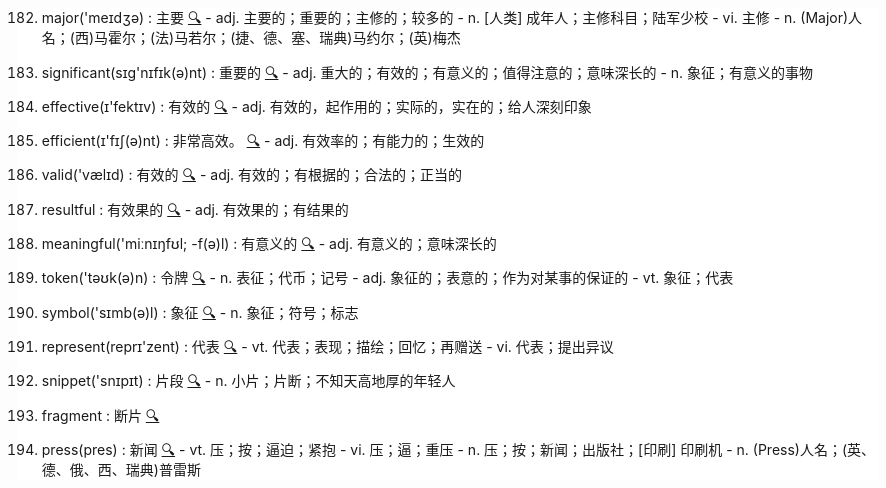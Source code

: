 182. major('meɪdʒə) : 主要 <a target='_blank' rel='nofollow noopener noreferrer' href='http://www.youdao.com/w/major'>🔍</a>
    - adj. 主要的；重要的；主修的；较多的
    - n. [人类] 成年人；主修科目；陆军少校
    - vi. 主修
    - n. (Major)人名；(西)马霍尔；(法)马若尔；(捷、德、塞、瑞典)马约尔；(英)梅杰

183. significant(sɪg'nɪfɪk(ə)nt) : 重要的 <a target='_blank' rel='nofollow noopener noreferrer' href='http://www.youdao.com/w/significant'>🔍</a>
    - adj. 重大的；有效的；有意义的；值得注意的；意味深长的
    - n. 象征；有意义的事物

184. effective(ɪ'fektɪv) : 有效的 <a target='_blank' rel='nofollow noopener noreferrer' href='http://www.youdao.com/w/effective'>🔍</a>
    - adj. 有效的，起作用的；实际的，实在的；给人深刻印象

185. efficient(ɪ'fɪʃ(ə)nt) : 非常高效。 <a target='_blank' rel='nofollow noopener noreferrer' href='http://www.youdao.com/w/efficient'>🔍</a>
    - adj. 有效率的；有能力的；生效的

186. valid('vælɪd) : 有效的 <a target='_blank' rel='nofollow noopener noreferrer' href='http://www.youdao.com/w/valid'>🔍</a>
    - adj. 有效的；有根据的；合法的；正当的

187. resultful : 有效果的 <a target='_blank' rel='nofollow noopener noreferrer' href='http://www.youdao.com/w/resultful'>🔍</a>
    - adj. 有效果的；有结果的

188. meaningful('miːnɪŋfʊl; -f(ə)l) : 有意义的 <a target='_blank' rel='nofollow noopener noreferrer' href='http://www.youdao.com/w/meaningful'>🔍</a>
    - adj. 有意义的；意味深长的

189. token('təʊk(ə)n) : 令牌 <a target='_blank' rel='nofollow noopener noreferrer' href='http://www.youdao.com/w/token'>🔍</a>
    - n. 表征；代币；记号
    - adj. 象征的；表意的；作为对某事的保证的
    - vt. 象征；代表

190. symbol('sɪmb(ə)l) : 象征 <a target='_blank' rel='nofollow noopener noreferrer' href='http://www.youdao.com/w/symbol'>🔍</a>
    - n. 象征；符号；标志

191. represent(reprɪ'zent) : 代表 <a target='_blank' rel='nofollow noopener noreferrer' href='http://www.youdao.com/w/represent'>🔍</a>
    - vt. 代表；表现；描绘；回忆；再赠送
    - vi. 代表；提出异议

192. snippet('snɪpɪt) : 片段 <a target='_blank' rel='nofollow noopener noreferrer' href='http://www.youdao.com/w/snippet'>🔍</a>
    - n. 小片；片断；不知天高地厚的年轻人

193. fragment : 断片 <a target='_blank' rel='nofollow noopener noreferrer' href='http://www.youdao.com/w/fragment'>🔍</a>

194. press(pres) : 新闻 <a target='_blank' rel='nofollow noopener noreferrer' href='http://www.youdao.com/w/press'>🔍</a>
    - vt. 压；按；逼迫；紧抱
    - vi. 压；逼；重压
    - n. 压；按；新闻；出版社；[印刷] 印刷机
    - n. (Press)人名；(英、德、俄、西、瑞典)普雷斯

